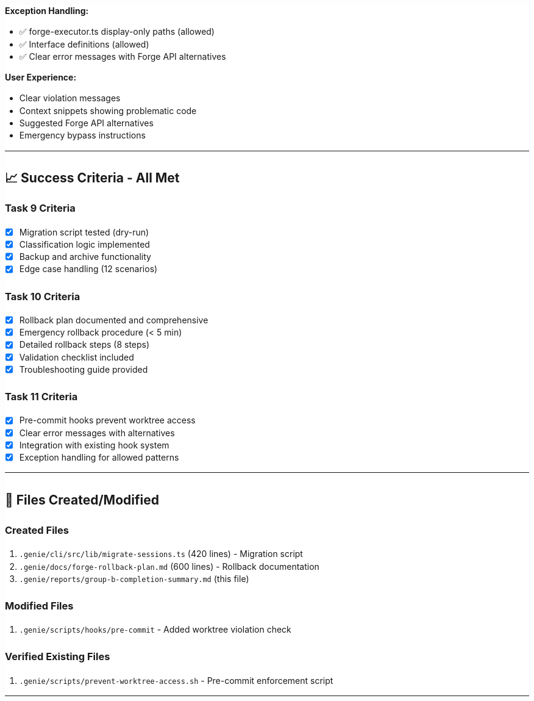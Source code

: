 **Exception Handling:**
- ✅ forge-executor.ts display-only paths (allowed)
- ✅ Interface definitions (allowed)
- ✅ Clear error messages with Forge API alternatives

**User Experience:**
- Clear violation messages
- Context snippets showing problematic code
- Suggested Forge API alternatives
- Emergency bypass instructions

---

## 📈 Success Criteria - All Met

### Task 9 Criteria
- [x] Migration script tested (dry-run)
- [x] Classification logic implemented
- [x] Backup and archive functionality
- [x] Edge case handling (12 scenarios)

### Task 10 Criteria
- [x] Rollback plan documented and comprehensive
- [x] Emergency rollback procedure (< 5 min)
- [x] Detailed rollback steps (8 steps)
- [x] Validation checklist included
- [x] Troubleshooting guide provided

### Task 11 Criteria
- [x] Pre-commit hooks prevent worktree access
- [x] Clear error messages with alternatives
- [x] Integration with existing hook system
- [x] Exception handling for allowed patterns

---

## 📝 Files Created/Modified

### Created Files
1. `.genie/cli/src/lib/migrate-sessions.ts` (420 lines) - Migration script
2. `.genie/docs/forge-rollback-plan.md` (600 lines) - Rollback documentation
3. `.genie/reports/group-b-completion-summary.md` (this file)

### Modified Files
1. `.genie/scripts/hooks/pre-commit` - Added worktree violation check

### Verified Existing Files
1. `.genie/scripts/prevent-worktree-access.sh` - Pre-commit enforcement script

---

